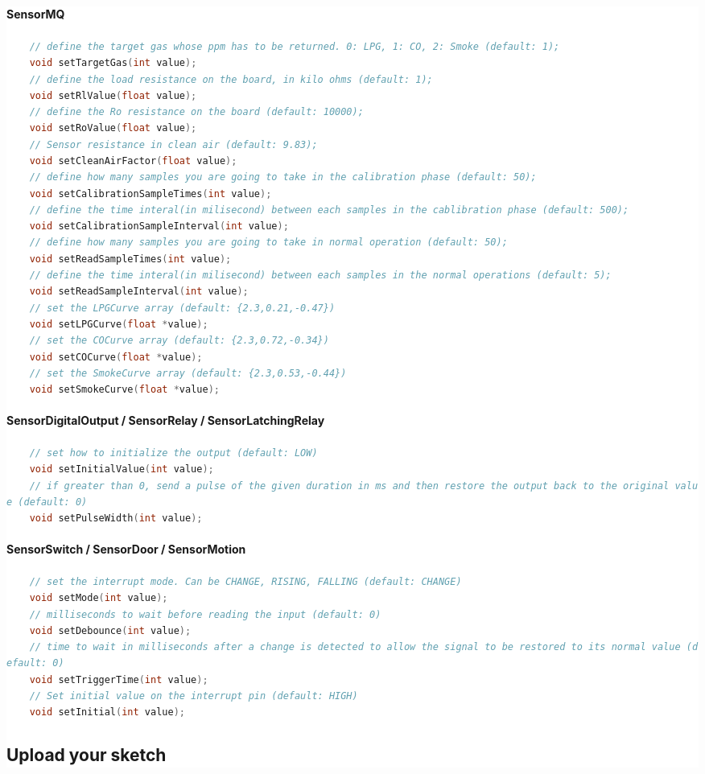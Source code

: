 #### SensorMQ
~~~c
    // define the target gas whose ppm has to be returned. 0: LPG, 1: CO, 2: Smoke (default: 1);
    void setTargetGas(int value);
    // define the load resistance on the board, in kilo ohms (default: 1);
    void setRlValue(float value);
    // define the Ro resistance on the board (default: 10000);
    void setRoValue(float value);
    // Sensor resistance in clean air (default: 9.83);
    void setCleanAirFactor(float value);
    // define how many samples you are going to take in the calibration phase (default: 50);
    void setCalibrationSampleTimes(int value);
    // define the time interal(in milisecond) between each samples in the cablibration phase (default: 500);
    void setCalibrationSampleInterval(int value);
    // define how many samples you are going to take in normal operation (default: 50);
    void setReadSampleTimes(int value);
    // define the time interal(in milisecond) between each samples in the normal operations (default: 5);
    void setReadSampleInterval(int value);
    // set the LPGCurve array (default: {2.3,0.21,-0.47})
    void setLPGCurve(float *value);
    // set the COCurve array (default: {2.3,0.72,-0.34})
    void setCOCurve(float *value);
    // set the SmokeCurve array (default: {2.3,0.53,-0.44})
    void setSmokeCurve(float *value);
~~~

#### SensorDigitalOutput / SensorRelay / SensorLatchingRelay
~~~c
    // set how to initialize the output (default: LOW)
    void setInitialValue(int value);
    // if greater than 0, send a pulse of the given duration in ms and then restore the output back to the original value (default: 0)
    void setPulseWidth(int value);
~~~

#### SensorSwitch / SensorDoor / SensorMotion
~~~c
    // set the interrupt mode. Can be CHANGE, RISING, FALLING (default: CHANGE)
    void setMode(int value);
    // milliseconds to wait before reading the input (default: 0)
    void setDebounce(int value);
    // time to wait in milliseconds after a change is detected to allow the signal to be restored to its normal value (default: 0)
    void setTriggerTime(int value);
    // Set initial value on the interrupt pin (default: HIGH)
    void setInitial(int value);
~~~

## Upload your sketch
